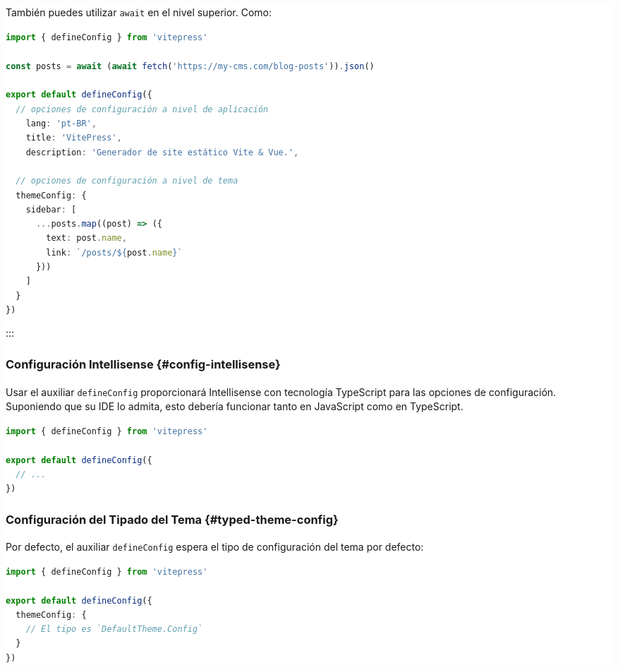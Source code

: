 También puedes utilizar `await` en el nivel superior. Como:

```ts
import { defineConfig } from 'vitepress'

const posts = await (await fetch('https://my-cms.com/blog-posts')).json()

export default defineConfig({
  // opciones de configuración a nivel de aplicación
    lang: 'pt-BR',
    title: 'VitePress',
    description: 'Generador de site estático Vite & Vue.',

  // opciones de configuración a nivel de tema
  themeConfig: {
    sidebar: [
      ...posts.map((post) => ({
        text: post.name,
        link: `/posts/${post.name}`
      }))
    ]
  }
})
```

:::

### Configuración Intellisense {#config-intellisense}

Usar el auxiliar `defineConfig` proporcionará Intellisense con tecnología TypeScript para las opciones de configuración. Suponiendo que su IDE lo admita, esto debería funcionar tanto en JavaScript como en TypeScript.

```js
import { defineConfig } from 'vitepress'

export default defineConfig({
  // ...
})
```

### Configuración del Tipado del Tema {#typed-theme-config}

Por defecto, el auxiliar `defineConfig` espera el tipo de configuración del tema por defecto:

```ts
import { defineConfig } from 'vitepress'

export default defineConfig({
  themeConfig: {
    // El tipo es `DefaultTheme.Config`
  }
})
```
